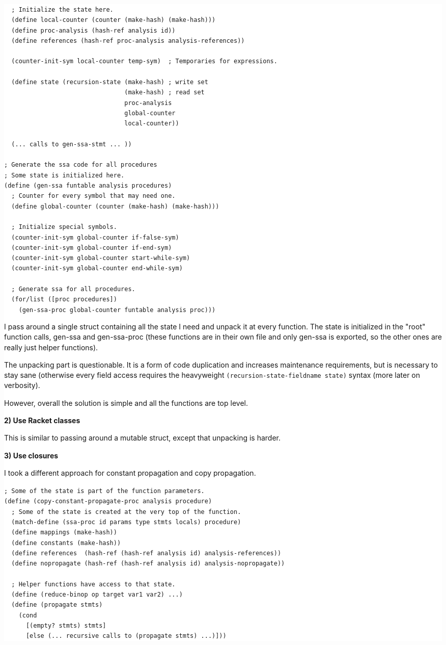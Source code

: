 ```racket
  ; Initialize the state here.
  (define local-counter (counter (make-hash) (make-hash)))
  (define proc-analysis (hash-ref analysis id))
  (define references (hash-ref proc-analysis analysis-references))

  (counter-init-sym local-counter temp-sym)  ; Temporaries for expressions.

  (define state (recursion-state (make-hash) ; write set
                                 (make-hash) ; read set
                                 proc-analysis
                                 global-counter
                                 local-counter))
  
  (... calls to gen-ssa-stmt ... ))

; Generate the ssa code for all procedures
; Some state is initialized here.
(define (gen-ssa funtable analysis procedures)
  ; Counter for every symbol that may need one.
  (define global-counter (counter (make-hash) (make-hash)))
  
  ; Initialize special symbols.
  (counter-init-sym global-counter if-false-sym)
  (counter-init-sym global-counter if-end-sym)
  (counter-init-sym global-counter start-while-sym)
  (counter-init-sym global-counter end-while-sym)
  
  ; Generate ssa for all procedures.
  (for/list ([proc procedures])
    (gen-ssa-proc global-counter funtable analysis proc)))
```

I pass around a single struct containing all the state I need and unpack it at every function. The state is initialized in the "root" function calls, gen-ssa and gen-ssa-proc (these functions are in their own file and only gen-ssa is exported, so the other ones are really just helper functions). 

The unpacking part is questionable. It is a form of code duplication and increases maintenance requirements, but is necessary to stay sane (otherwise every field access requires the heavyweight `(recursion-state-fieldname state)` syntax (more later on verbosity).

However, overall the solution is simple and all the functions are top level.

**2) Use Racket classes**

This is similar to passing around a mutable struct, except that unpacking is harder.

**3) Use closures**

I took a different approach for constant propagation and copy propagation.

```rkt
; Some of the state is part of the function parameters.
(define (copy-constant-propagate-proc analysis procedure)
  ; Some of the state is created at the very top of the function.
  (match-define (ssa-proc id params type stmts locals) procedure)
  (define mappings (make-hash))
  (define constants (make-hash))
  (define references  (hash-ref (hash-ref analysis id) analysis-references))
  (define nopropagate (hash-ref (hash-ref analysis id) analysis-nopropagate))

  ; Helper functions have access to that state.
  (define (reduce-binop op target var1 var2) ...)
  (define (propagate stmts)
    (cond
      [(empty? stmts) stmts]
      [else (... recursive calls to (propagate stmts) ...)]))

```